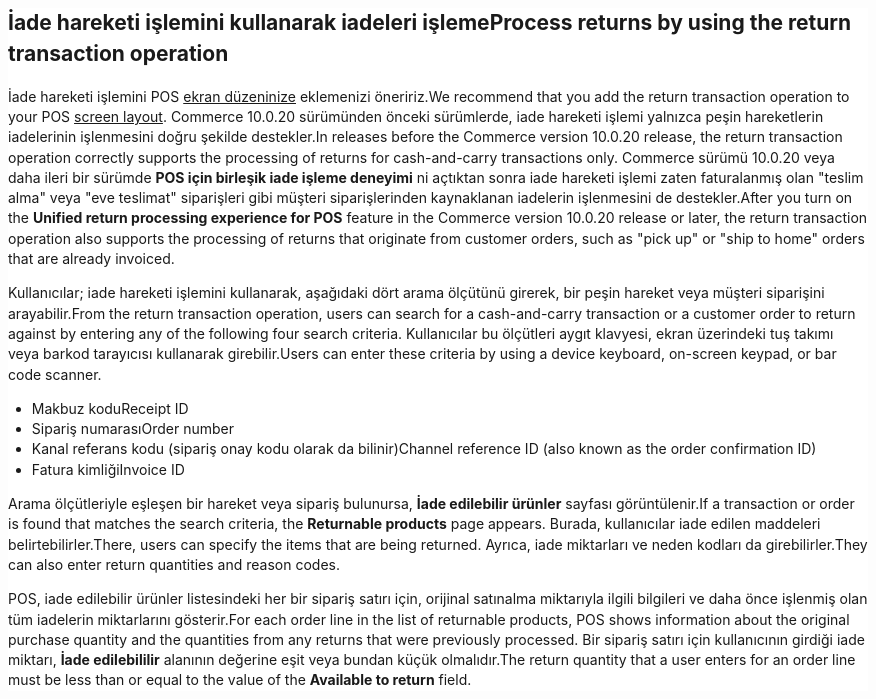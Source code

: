 ## <a name="process-returns-by-using-the-return-transaction-operation"></a><span data-ttu-id="02099-109">İade hareketi işlemini kullanarak iadeleri işleme</span><span class="sxs-lookup"><span data-stu-id="02099-109">Process returns by using the return transaction operation</span></span>

<span data-ttu-id="02099-110">İade hareketi işlemini POS [ekran düzeninize](pos-screen-layouts.md) eklemenizi öneririz.</span><span class="sxs-lookup"><span data-stu-id="02099-110">We recommend that you add the return transaction operation to your POS [screen layout](pos-screen-layouts.md).</span></span> <span data-ttu-id="02099-111">Commerce 10.0.20 sürümünden önceki sürümlerde, iade hareketi işlemi yalnızca peşin hareketlerin iadelerinin işlenmesini doğru şekilde destekler.</span><span class="sxs-lookup"><span data-stu-id="02099-111">In releases before the Commerce version 10.0.20 release, the return transaction operation correctly supports the processing of returns for cash-and-carry transactions only.</span></span> <span data-ttu-id="02099-112">Commerce sürümü 10.0.20 veya daha ileri bir sürümde **POS için birleşik iade işleme deneyimi** ni açtıktan sonra iade hareketi işlemi zaten faturalanmış olan "teslim alma" veya "eve teslimat" siparişleri gibi müşteri siparişlerinden kaynaklanan iadelerin işlenmesini de destekler.</span><span class="sxs-lookup"><span data-stu-id="02099-112">After you turn on the **Unified return processing experience for POS** feature in the Commerce version 10.0.20 release or later, the return transaction operation also supports the processing of returns that originate from customer orders, such as "pick up" or "ship to home" orders that are already invoiced.</span></span>

<span data-ttu-id="02099-113">Kullanıcılar; iade hareketi işlemini kullanarak, aşağıdaki dört arama ölçütünü girerek, bir peşin hareket veya müşteri siparişini arayabilir.</span><span class="sxs-lookup"><span data-stu-id="02099-113">From the return transaction operation, users can search for a cash-and-carry transaction or a customer order to return against by entering any of the following four search criteria.</span></span> <span data-ttu-id="02099-114">Kullanıcılar bu ölçütleri aygıt klavyesi, ekran üzerindeki tuş takımı veya barkod tarayıcısı kullanarak girebilir.</span><span class="sxs-lookup"><span data-stu-id="02099-114">Users can enter these criteria by using a device keyboard, on-screen keypad, or bar code scanner.</span></span>

- <span data-ttu-id="02099-115">Makbuz kodu</span><span class="sxs-lookup"><span data-stu-id="02099-115">Receipt ID</span></span>
- <span data-ttu-id="02099-116">Sipariş numarası</span><span class="sxs-lookup"><span data-stu-id="02099-116">Order number</span></span>
- <span data-ttu-id="02099-117">Kanal referans kodu (sipariş onay kodu olarak da bilinir)</span><span class="sxs-lookup"><span data-stu-id="02099-117">Channel reference ID (also known as the order confirmation ID)</span></span>
- <span data-ttu-id="02099-118">Fatura kimliği</span><span class="sxs-lookup"><span data-stu-id="02099-118">Invoice ID</span></span>

<span data-ttu-id="02099-119">Arama ölçütleriyle eşleşen bir hareket veya sipariş bulunursa, **İade edilebilir ürünler** sayfası görüntülenir.</span><span class="sxs-lookup"><span data-stu-id="02099-119">If a transaction or order is found that matches the search criteria, the **Returnable products** page appears.</span></span> <span data-ttu-id="02099-120">Burada, kullanıcılar iade edilen maddeleri belirtebilirler.</span><span class="sxs-lookup"><span data-stu-id="02099-120">There, users can specify the items that are being returned.</span></span> <span data-ttu-id="02099-121">Ayrıca, iade miktarları ve neden kodları da girebilirler.</span><span class="sxs-lookup"><span data-stu-id="02099-121">They can also enter return quantities and reason codes.</span></span>

<span data-ttu-id="02099-122">POS, iade edilebilir ürünler listesindeki her bir sipariş satırı için, orijinal satınalma miktarıyla ilgili bilgileri ve daha önce işlenmiş olan tüm iadelerin miktarlarını gösterir.</span><span class="sxs-lookup"><span data-stu-id="02099-122">For each order line in the list of returnable products, POS shows information about the original purchase quantity and the quantities from any returns that were previously processed.</span></span> <span data-ttu-id="02099-123">Bir sipariş satırı için kullanıcının girdiği iade miktarı, **İade edilebililir** alanının değerine eşit veya bundan küçük olmalıdır.</span><span class="sxs-lookup"><span data-stu-id="02099-123">The return quantity that a user enters for an order line must be less than or equal to the value of the **Available to return** field.</span></span>
